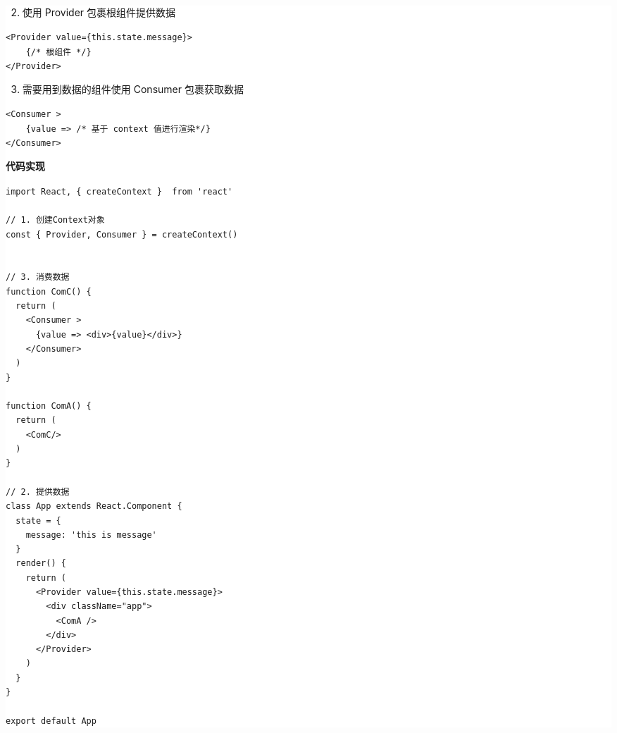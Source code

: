2. 使用 Provider 包裹根组件提供数据

```JSX
<Provider value={this.state.message}>
    {/* 根组件 */}
</Provider>
```

3.  需要用到数据的组件使用 Consumer 包裹获取数据

```JSX
<Consumer >
    {value => /* 基于 context 值进行渲染*/}
</Consumer>
```

**代码实现**

```JSX
import React, { createContext }  from 'react'

// 1. 创建Context对象
const { Provider, Consumer } = createContext()


// 3. 消费数据
function ComC() {
  return (
    <Consumer >
      {value => <div>{value}</div>}
    </Consumer>
  )
}

function ComA() {
  return (
    <ComC/>
  )
}

// 2. 提供数据
class App extends React.Component {
  state = {
    message: 'this is message'
  }
  render() {
    return (
      <Provider value={this.state.message}>
        <div className="app">
          <ComA />
        </div>
      </Provider>
    )
  }
}

export default App
```
